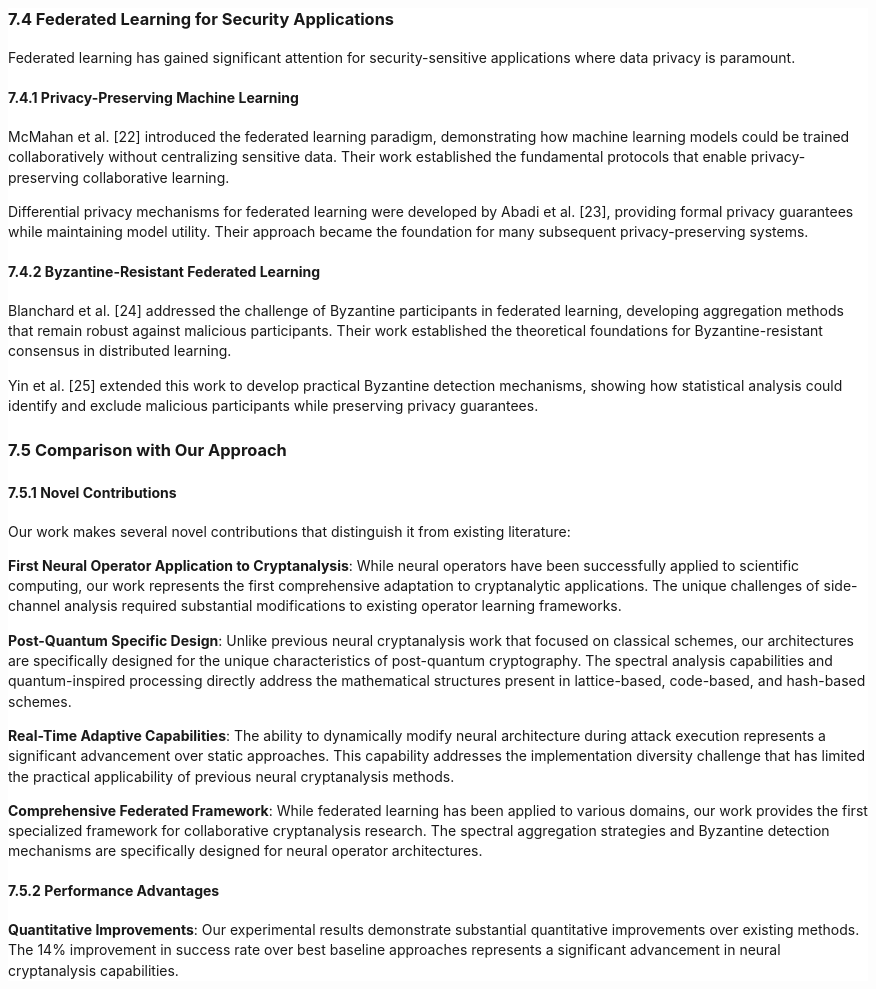 ### 7.4 Federated Learning for Security Applications

Federated learning has gained significant attention for security-sensitive applications where data privacy is paramount.

#### 7.4.1 Privacy-Preserving Machine Learning

McMahan et al. [22] introduced the federated learning paradigm, demonstrating how machine learning models could be trained collaboratively without centralizing sensitive data. Their work established the fundamental protocols that enable privacy-preserving collaborative learning.

Differential privacy mechanisms for federated learning were developed by Abadi et al. [23], providing formal privacy guarantees while maintaining model utility. Their approach became the foundation for many subsequent privacy-preserving systems.

#### 7.4.2 Byzantine-Resistant Federated Learning

Blanchard et al. [24] addressed the challenge of Byzantine participants in federated learning, developing aggregation methods that remain robust against malicious participants. Their work established the theoretical foundations for Byzantine-resistant consensus in distributed learning.

Yin et al. [25] extended this work to develop practical Byzantine detection mechanisms, showing how statistical analysis could identify and exclude malicious participants while preserving privacy guarantees.

### 7.5 Comparison with Our Approach

#### 7.5.1 Novel Contributions

Our work makes several novel contributions that distinguish it from existing literature:

**First Neural Operator Application to Cryptanalysis**: While neural operators have been successfully applied to scientific computing, our work represents the first comprehensive adaptation to cryptanalytic applications. The unique challenges of side-channel analysis required substantial modifications to existing operator learning frameworks.

**Post-Quantum Specific Design**: Unlike previous neural cryptanalysis work that focused on classical schemes, our architectures are specifically designed for the unique characteristics of post-quantum cryptography. The spectral analysis capabilities and quantum-inspired processing directly address the mathematical structures present in lattice-based, code-based, and hash-based schemes.

**Real-Time Adaptive Capabilities**: The ability to dynamically modify neural architecture during attack execution represents a significant advancement over static approaches. This capability addresses the implementation diversity challenge that has limited the practical applicability of previous neural cryptanalysis methods.

**Comprehensive Federated Framework**: While federated learning has been applied to various domains, our work provides the first specialized framework for collaborative cryptanalysis research. The spectral aggregation strategies and Byzantine detection mechanisms are specifically designed for neural operator architectures.

#### 7.5.2 Performance Advantages

**Quantitative Improvements**: Our experimental results demonstrate substantial quantitative improvements over existing methods. The 14% improvement in success rate over best baseline approaches represents a significant advancement in neural cryptanalysis capabilities.
